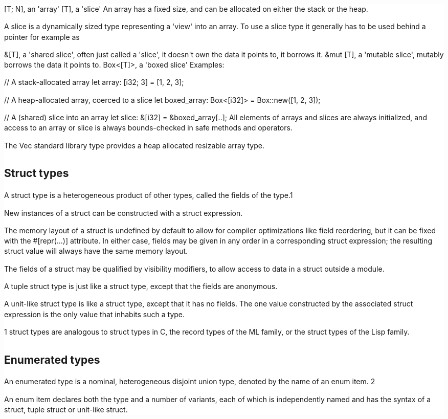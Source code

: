 [T; N], an 'array'
[T], a 'slice'
An array has a fixed size, and can be allocated on either the stack or the heap.

A slice is a dynamically sized type representing a 'view' into an array. To use a slice type it generally has to be used behind a pointer for example as

&[T], a 'shared slice', often just called a 'slice', it doesn't own the data it points to, it borrows it.
&mut [T], a 'mutable slice', mutably borrows the data it points to.
Box<[T]>, a 'boxed slice'
Examples:


// A stack-allocated array
let array: [i32; 3] = [1, 2, 3];

// A heap-allocated array, coerced to a slice
let boxed_array: Box<[i32]> = Box::new([1, 2, 3]);

// A (shared) slice into an array
let slice: &[i32] = &boxed_array[..];
All elements of arrays and slices are always initialized, and access to an array or slice is always bounds-checked in safe methods and operators.

The Vec<T> standard library type provides a heap allocated resizable array type.

## Struct types

A struct type is a heterogeneous product of other types, called the fields of the type.1

New instances of a struct can be constructed with a struct expression.

The memory layout of a struct is undefined by default to allow for compiler optimizations like field reordering, but it can be fixed with the #[repr(...)] attribute. In either case, fields may be given in any order in a corresponding struct expression; the resulting struct value will always have the same memory layout.

The fields of a struct may be qualified by visibility modifiers, to allow access to data in a struct outside a module.

A tuple struct type is just like a struct type, except that the fields are anonymous.

A unit-like struct type is like a struct type, except that it has no fields. The one value constructed by the associated struct expression is the only value that inhabits such a type.

1
struct types are analogous to struct types in C, the record types of the ML family, or the struct types of the Lisp family.

## Enumerated types

An enumerated type is a nominal, heterogeneous disjoint union type, denoted by the name of an enum item. 2

An enum item declares both the type and a number of variants, each of which is independently named and has the syntax of a struct, tuple struct or unit-like struct.
